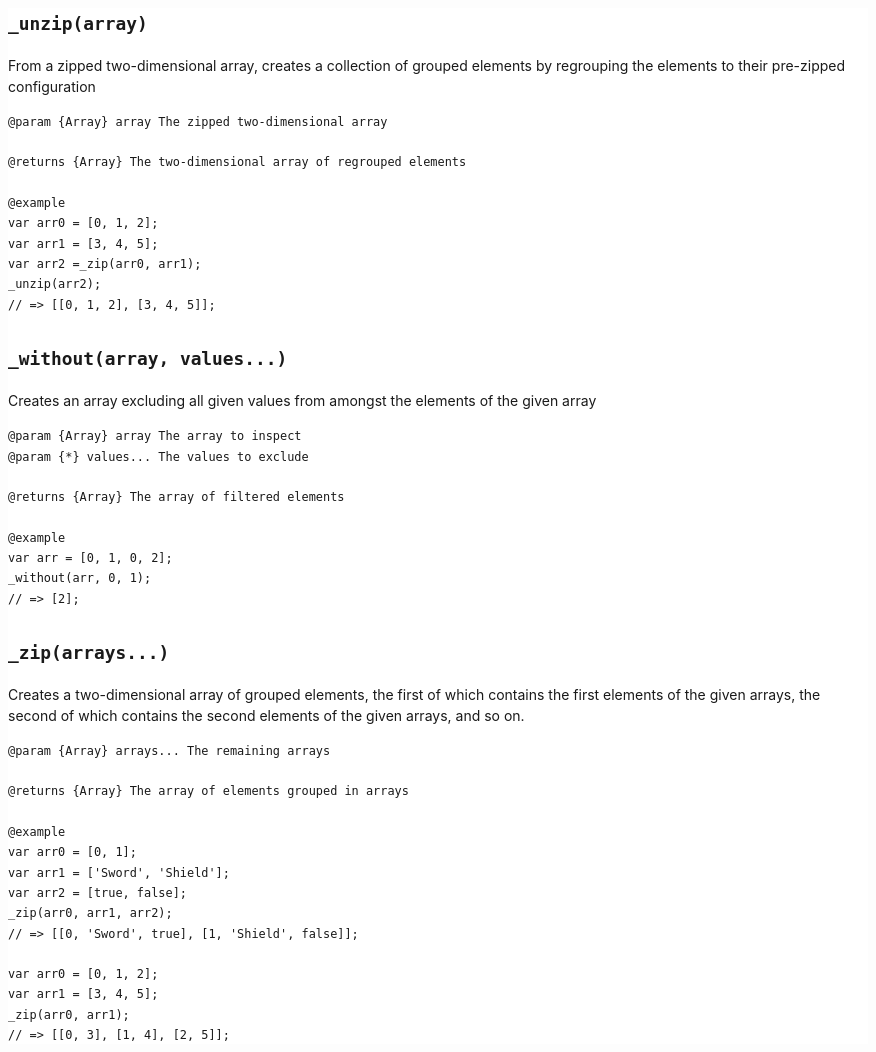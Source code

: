 ## `_unzip(array)`

From a zipped two-dimensional array, creates a collection of grouped elements by regrouping the elements to their pre-zipped configuration 

```gml
@param {Array} array The zipped two-dimensional array

@returns {Array} The two-dimensional array of regrouped elements

@example
var arr0 = [0, 1, 2];
var arr1 = [3, 4, 5];
var arr2 =_zip(arr0, arr1);
_unzip(arr2);
// => [[0, 1, 2], [3, 4, 5]];

```

## `_without(array, values...)`

Creates an array excluding all given values from amongst the elements of the given array

```gml
@param {Array} array The array to inspect
@param {*} values... The values to exclude

@returns {Array} The array of filtered elements

@example
var arr = [0, 1, 0, 2];
_without(arr, 0, 1);
// => [2];
```

## `_zip(arrays...)`

Creates a two-dimensional array of grouped elements, the first of which contains the first elements of the given arrays, the second of which contains the second elements of the given arrays, and so on.

```gml
@param {Array} arrays... The remaining arrays

@returns {Array} The array of elements grouped in arrays

@example
var arr0 = [0, 1];
var arr1 = ['Sword', 'Shield'];
var arr2 = [true, false];
_zip(arr0, arr1, arr2);
// => [[0, 'Sword', true], [1, 'Shield', false]];

var arr0 = [0, 1, 2];
var arr1 = [3, 4, 5];
_zip(arr0, arr1);
// => [[0, 3], [1, 4], [2, 5]];
```
